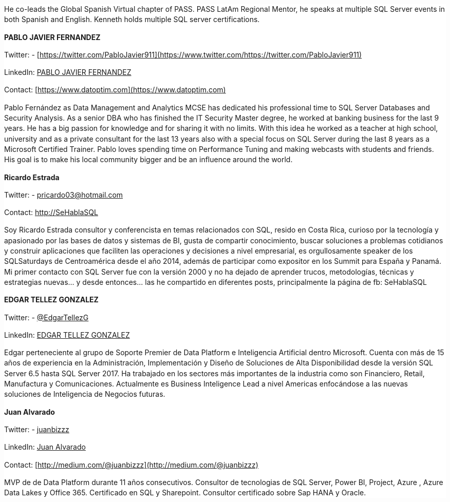 He co-leads the Global Spanish Virtual chapter of PASS. PASS LatAm Regional Mentor, he speaks at multiple SQL Server events in both Spanish and English. Kenneth holds multiple SQL server certifications.
 
**PABLO JAVIER FERNANDEZ**
 
Twitter:  - [https://twitter.com/PabloJavier911](https://www.twitter.com/https://twitter.com/PabloJavier911)
 
LinkedIn: [PABLO JAVIER FERNANDEZ](https://www.linkedin.com/in/PabloJavier911)
 
Contact: [https://www.datoptim.com](https://www.datoptim.com)
 
Pablo Fernández as Data Management and Analytics MCSE has dedicated his professional time to SQL Server Databases and Security Analysis. As a senior DBA who has finished the IT Security Master degree, he worked at banking business for the last 9 years. He has a big passion for knowledge and for sharing it with no limits. With this idea he worked as a teacher at high school, university and as a private consultant for the last 13 years also with a special focus on SQL Server during the last 8 years as a Microsoft Certified Trainer. Pablo loves spending time on Performance Tuning and making webcasts with students and friends. His goal is to make his local community bigger and be an influence around the world.
 
**Ricardo Estrada**
 
Twitter:  - [pricardo03@hotmail.com](https://www.twitter.com/pricardo03@hotmail.com)
 
Contact: [http://SeHablaSQL](http://SeHablaSQL)
 
Soy Ricardo Estrada consultor y conferencista en temas relacionados con SQL, resido en Costa Rica, curioso por la tecnología y apasionado por las bases de datos y sistemas de BI, gusta de compartir conocimiento, buscar soluciones a problemas cotidianos y construir aplicaciones que faciliten las operaciones y decisiones a nivel empresarial, es orgullosamente speaker de los SQLSaturdays de Centroamérica desde el año 2014, además de participar como expositor en los Summit para España y Panamá.
Mi primer contacto con SQL Server fue con la versión 2000 y no ha dejado de aprender trucos, metodologías, técnicas y estrategias nuevas... y desde entonces... las he compartido en diferentes posts, principalmente la página de fb: SeHablaSQL
 
**EDGAR TELLEZ GONZALEZ**
 
Twitter:  - [@EdgarTellezG](https://www.twitter.com/@EdgarTellezG)
 
LinkedIn: [EDGAR TELLEZ GONZALEZ](http://www.linkedin.com/in/edgartellezg)
 
Edgar perteneciente al grupo de Soporte Premier de Data Platform e Inteligencia Artificial dentro Microsoft. Cuenta con más de 15 años de experiencia en la Administración, Implementación y Diseño de Soluciones de Alta Disponibilidad desde la versión SQL Server 6.5 hasta SQL Server 2017. Ha trabajado en los sectores más importantes de la industria como son Financiero, Retail, Manufactura y Comunicaciones. Actualmente es Business Inteligence Lead a nivel Americas enfocándose a las nuevas soluciones de Inteligencia de Negocios futuras.
 
**Juan Alvarado**
 
Twitter:  - [juanbizzz](https://www.twitter.com/juanbizzz)
 
LinkedIn: [Juan Alvarado](https://gt.linkedin.com/in/juanmalvarado)
 
Contact: [http://medium.com/@juanbizzz](http://medium.com/@juanbizzz)
 
MVP de de Data Platform durante 11 años consecutivos.  Consultor de tecnologias de SQL  Server, Power BI, Project, Azure , Azure Data Lakes y Office 365.  Certificado en SQL y Sharepoint. Consultor certificado sobre Sap HANA y Oracle.
 